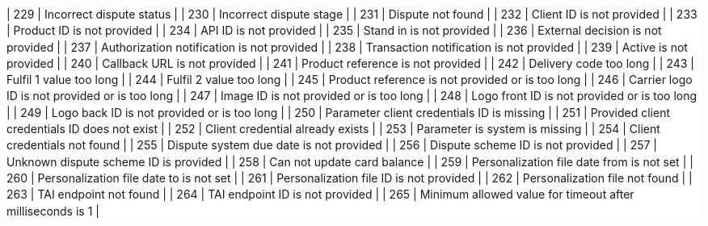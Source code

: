 | 229  | Incorrect dispute status                                                                                                                            |
| 230  | Incorrect dispute stage                                                                                                                             |
| 231  | Dispute not found                                                                                                                                   |
| 232  | Client ID is not provided                                                                                                                           |
| 233  | Product ID is not provided                                                                                                                          |
| 234  | API ID is not provided                                                                                                                              |
| 235  | Stand in is not provided                                                                                                                            |
| 236  | External decision is not provided                                                                                                                   |
| 237  | Authorization notification is not provided                                                                                                          |
| 238  | Transaction notification is not provided                                                                                                            |
| 239  | Active is not provided                                                                                                                              |
| 240  | Callback URL is not provided                                                                                                                        |
| 241  | Product reference is not provided                                                                                                                   |
| 242  | Delivery code too long                                                                                                                              |
| 243  | Fulfil 1 value too long                                                                                                                             |
| 244  | Fulfil 2 value too long                                                                                                                             |
| 245  | Product reference is not provided or is too long                                                                                                    |
| 246  | Carrier logo ID is not provided or is too long                                                                                                      |
| 247  | Image ID is not provided or is too long                                                                                                             |
| 248  | Logo front ID is not provided or is too long                                                                                                        |
| 249  | Logo back ID is not provided or is too long                                                                                                         |
| 250  | Parameter client credentials ID is missing                                                                                                          |
| 251  | Provided client credentials ID does not exist                                                                                                       |
| 252  | Client credential already exists                                                                                                                    |
| 253  | Parameter is system is missing                                                                                                                      |
| 254  | Client credentials not found                                                                                                                        |
| 255  | Dispute system due date is not provided                                                                                                             |
| 256  | Dispute scheme ID is not provided                                                                                                                   |
| 257  | Unknown dispute scheme ID is provided                                                                                                               |
| 258  | Can not update card balance                                                                                                                         |
| 259  | Personalization file date from is not set                                                                                                           |
| 260  | Personalization file date to is not set                                                                                                             |
| 261  | Personalization file ID is not provided                                                                                                             |
| 262  | Personalization file not found                                                                                                                      |
| 263  | TAI endpoint not found                                                                                                                              |
| 264  | TAI endpoint ID is not provided                                                                                                                     |
| 265  | Minimum allowed value for timeout after milliseconds is 1                                                                                           |